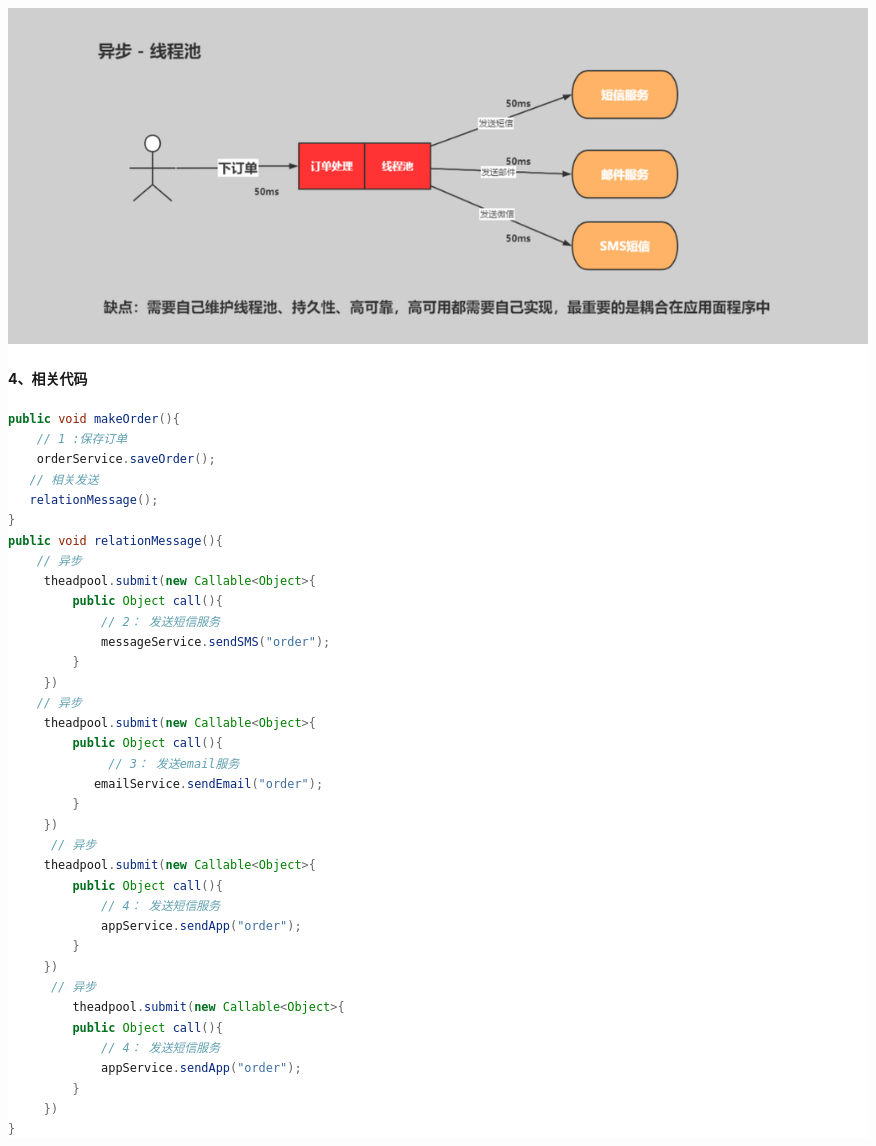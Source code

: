 

![image-20210524223942997](RabbitMQ.assets/image-20210524223942997.png)



#### 4、相关代码

```java
public void makeOrder(){
    // 1 :保存订单 
    orderService.saveOrder();
   // 相关发送
   relationMessage();
}
public void relationMessage(){
    // 异步
     theadpool.submit(new Callable<Object>{
         public Object call(){
             // 2： 发送短信服务  
             messageService.sendSMS("order");
         }
     })
    // 异步
     theadpool.submit(new Callable<Object>{
         public Object call(){
              // 3： 发送email服务
            emailService.sendEmail("order");
         }
     })
      // 异步
     theadpool.submit(new Callable<Object>{
         public Object call(){
             // 4： 发送短信服务
             appService.sendApp("order");
         }
     })
      // 异步
         theadpool.submit(new Callable<Object>{
         public Object call(){
             // 4： 发送短信服务
             appService.sendApp("order");
         }
     })
}
```
